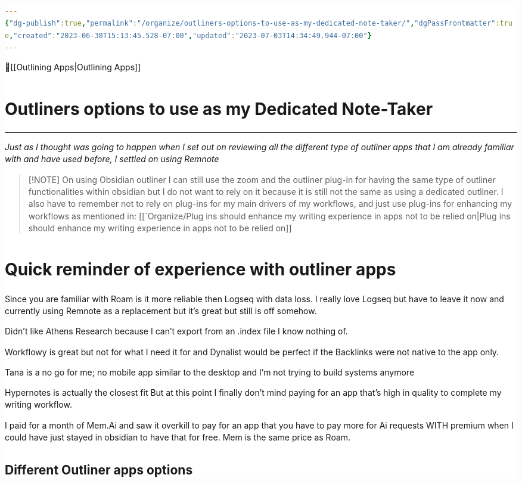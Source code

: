 ```yaml
---
{"dg-publish":true,"permalink":"/organize/outliners-options-to-use-as-my-dedicated-note-taker/","dgPassFrontmatter":true,"created":"2023-06-30T15:13:45.528-07:00","updated":"2023-07-03T14:34:49.944-07:00"}
---
```



🔺[[Outlining Apps\|Outlining Apps]]


# Outliners options to use as my Dedicated Note-Taker 

---

_Just as I thought was going to happen when I set out on reviewing all the different type of outliner apps that I am already familiar with and have used before, I settled on using Remnote_


> [!NOTE] On using Obsidian outliner 
> I can still use the zoom and the outliner plug-in for having the same type of outliner functionalities within obsidian but I do not want to rely on it because it is still not the same as using a dedicated outliner. 
> I also have to remember not to rely on plug-ins for my main drivers of my workflows, and just use plug-ins for enhancing my workflows as mentioned in: [[`Organize/Plug ins should enhance my writing experience in apps not to be relied on\|Plug ins should enhance my writing experience in apps not to be relied on]]

# Quick reminder of experience with outliner apps

Since you are familiar with Roam is it more reliable then Logseq with data loss. I really love Logseq but have to leave it now and currently using Remnote as a replacement but it’s great but still is off somehow. 

Didn’t like Athens Research because I can’t export from an .index file I know nothing of. 

Workflowy is great but not for what I need it for and Dynalist would be perfect if the Backlinks were not native to the app only. 

Tana is a no go for me; no mobile app similar to the desktop and I’m not trying to build systems anymore

Hypernotes is actually the closest fit 
But at this point I finally don’t mind paying for an app that’s high in quality to complete my writing workflow. 

I paid for a month of Mem.Ai and saw it overkill to pay for an app that you have to pay more for Ai requests WITH premium when I could have just stayed in obsidian to have that for free. Mem is the same price as Roam. 





## Different Outliner apps options 
